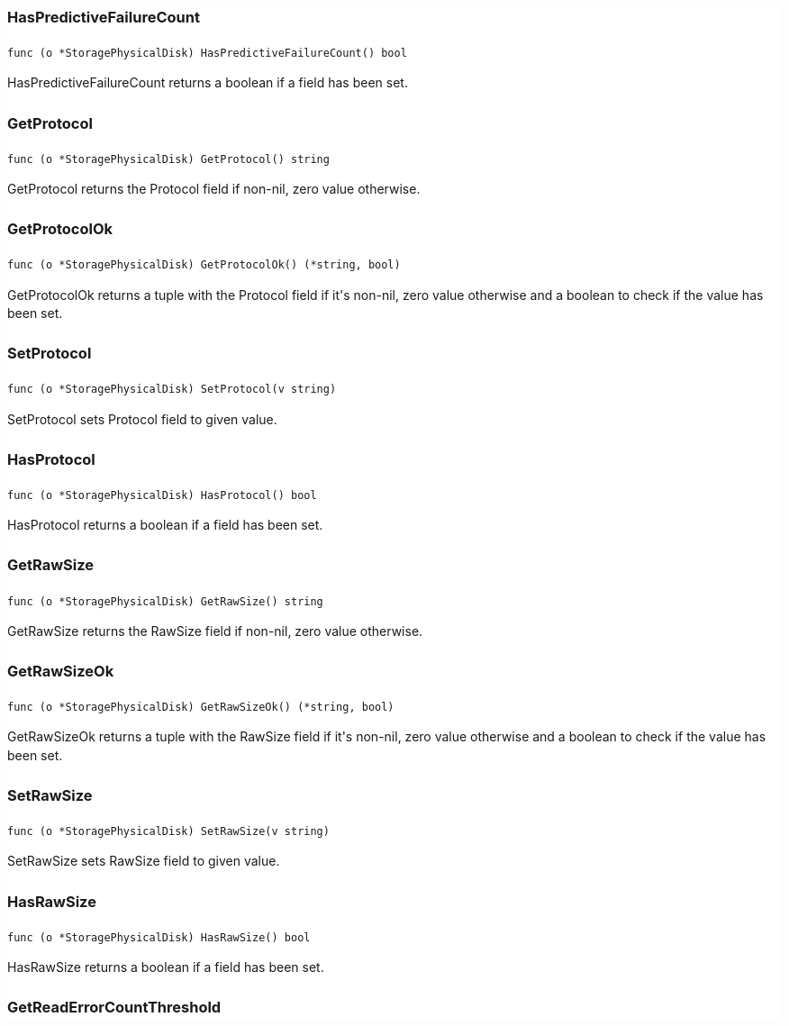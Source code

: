 ### HasPredictiveFailureCount

`func (o *StoragePhysicalDisk) HasPredictiveFailureCount() bool`

HasPredictiveFailureCount returns a boolean if a field has been set.

### GetProtocol

`func (o *StoragePhysicalDisk) GetProtocol() string`

GetProtocol returns the Protocol field if non-nil, zero value otherwise.

### GetProtocolOk

`func (o *StoragePhysicalDisk) GetProtocolOk() (*string, bool)`

GetProtocolOk returns a tuple with the Protocol field if it's non-nil, zero value otherwise
and a boolean to check if the value has been set.

### SetProtocol

`func (o *StoragePhysicalDisk) SetProtocol(v string)`

SetProtocol sets Protocol field to given value.

### HasProtocol

`func (o *StoragePhysicalDisk) HasProtocol() bool`

HasProtocol returns a boolean if a field has been set.

### GetRawSize

`func (o *StoragePhysicalDisk) GetRawSize() string`

GetRawSize returns the RawSize field if non-nil, zero value otherwise.

### GetRawSizeOk

`func (o *StoragePhysicalDisk) GetRawSizeOk() (*string, bool)`

GetRawSizeOk returns a tuple with the RawSize field if it's non-nil, zero value otherwise
and a boolean to check if the value has been set.

### SetRawSize

`func (o *StoragePhysicalDisk) SetRawSize(v string)`

SetRawSize sets RawSize field to given value.

### HasRawSize

`func (o *StoragePhysicalDisk) HasRawSize() bool`

HasRawSize returns a boolean if a field has been set.

### GetReadErrorCountThreshold
